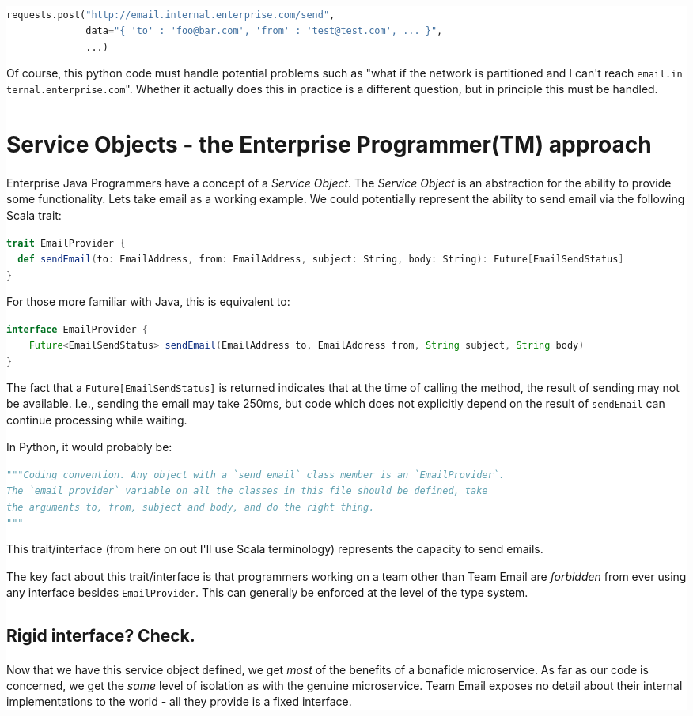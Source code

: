 ```python
requests.post("http://email.internal.enterprise.com/send",
              data="{ 'to' : 'foo@bar.com', 'from' : 'test@test.com', ... }",
              ...)
```

Of course, this python code must handle potential problems such as "what if the network is partitioned and I can't reach `email.internal.enterprise.com`". Whether it actually does this in practice is a different question, but in principle this must be handled.

# Service Objects - the Enterprise Programmer(TM) approach

Enterprise Java Programmers have a concept of a *Service Object*. The *Service Object* is an abstraction for the ability to provide some functionality. Lets take email as a working example. We could potentially represent the ability to send email via the following Scala trait:

```scala
trait EmailProvider {
  def sendEmail(to: EmailAddress, from: EmailAddress, subject: String, body: String): Future[EmailSendStatus]
}
```

For those more familiar with Java, this is equivalent to:

```java
interface EmailProvider {
    Future<EmailSendStatus> sendEmail(EmailAddress to, EmailAddress from, String subject, String body)
}
```

The fact that a `Future[EmailSendStatus]` is returned indicates that at the time of calling the method, the result of sending may not be available. I.e., sending the email may take 250ms, but code which does not explicitly depend on the result of `sendEmail` can continue processing while waiting.

In Python, it would probably be:

```python
"""Coding convention. Any object with a `send_email` class member is an `EmailProvider`.
The `email_provider` variable on all the classes in this file should be defined, take
the arguments to, from, subject and body, and do the right thing.
"""
```

This trait/interface (from here on out I'll use Scala terminology) represents the capacity to send emails.

The key fact about this trait/interface is that programmers working on a team other than Team Email are *forbidden* from ever using any interface besides `EmailProvider`. This can generally be enforced at the level of the type system.

## Rigid interface? Check.

Now that we have this service object defined, we get *most* of the benefits of a bonafide microservice. As far as our code is concerned, we get the *same* level of isolation as with the genuine microservice. Team Email exposes no detail about their internal implementations to the world - all they provide is a fixed interface.
